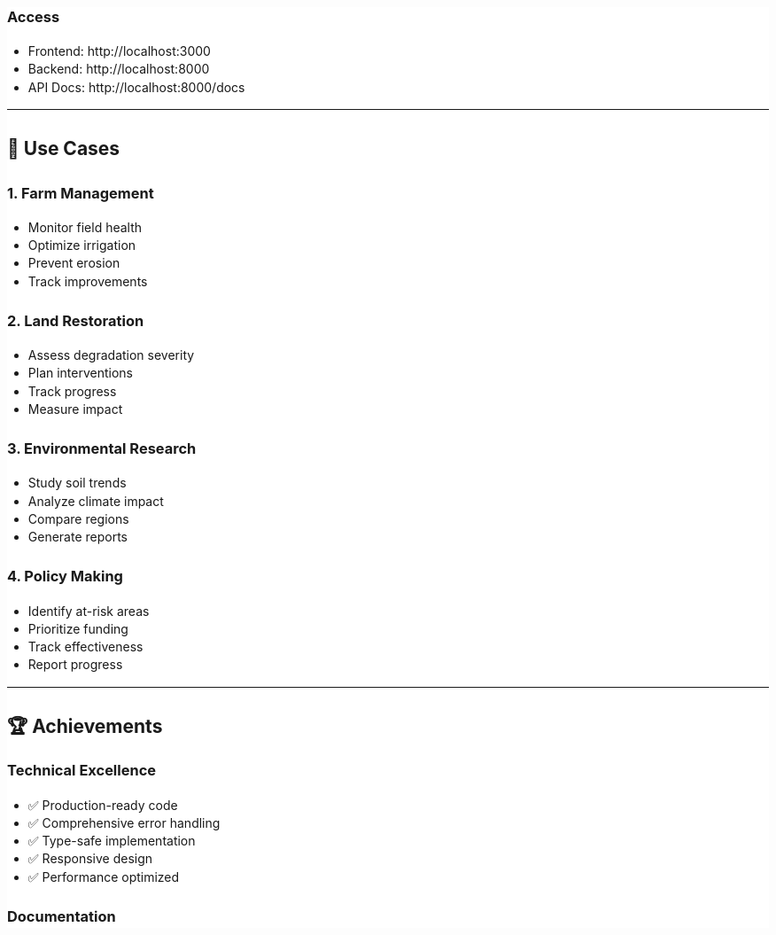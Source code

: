 ### Access

- Frontend: http://localhost:3000
- Backend: http://localhost:8000
- API Docs: http://localhost:8000/docs

---

## 🎯 Use Cases

### 1. Farm Management

- Monitor field health
- Optimize irrigation
- Prevent erosion
- Track improvements

### 2. Land Restoration

- Assess degradation severity
- Plan interventions
- Track progress
- Measure impact

### 3. Environmental Research

- Study soil trends
- Analyze climate impact
- Compare regions
- Generate reports

### 4. Policy Making

- Identify at-risk areas
- Prioritize funding
- Track effectiveness
- Report progress

---

## 🏆 Achievements

### Technical Excellence

- ✅ Production-ready code
- ✅ Comprehensive error handling
- ✅ Type-safe implementation
- ✅ Responsive design
- ✅ Performance optimized

### Documentation
